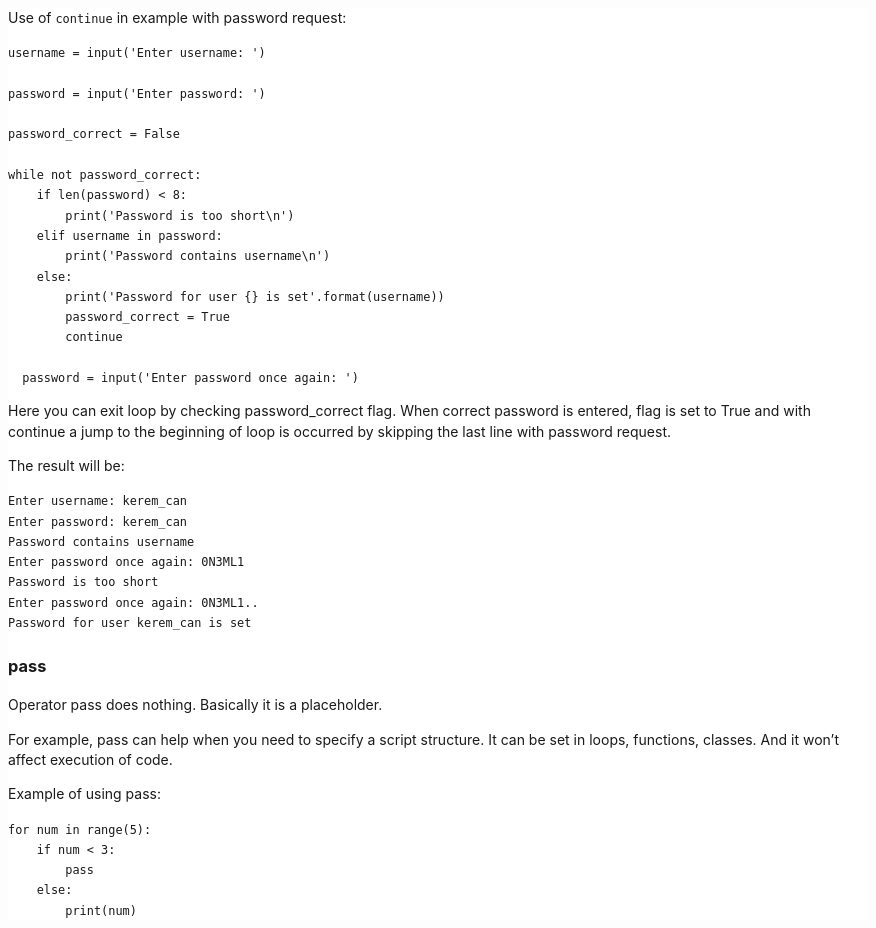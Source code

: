 Use of `continue` in example with password request:

```
username = input('Enter username: ')

password = input('Enter password: ')

password_correct = False

while not password_correct:
	if len(password) < 8:
		print('Password is too short\n')
	elif username in password:
		print('Password contains username\n')
	else:
		print('Password for user {} is set'.format(username))
		password_correct = True
		continue

  password = input('Enter password once again: ')
```

 

Here you can exit loop by checking password_correct flag. When correct password is entered, flag is set to True and with continue a jump to the beginning of loop is occurred by skipping the last line with password request.

 

The result will be:

```
Enter username: kerem_can 
Enter password: kerem_can
Password contains username 
Enter password once again: 0N3ML1
Password is too short   
Enter password once again: 0N3ML1..
Password for user kerem_can is set
```

 

### pass

Operator pass does nothing. Basically it is a placeholder.

For example, pass can help when you need to specify a script structure. It can be set in loops, functions, classes. And it won’t affect execution of code.

 

Example of using pass:

```
for num in range(5):
	if num < 3:
		pass
	else:
		print(num)
```
